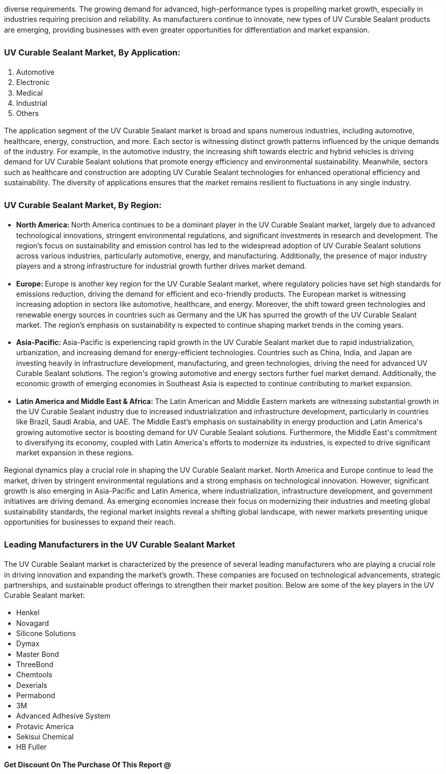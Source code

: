 diverse requirements. The growing demand for advanced, high-performance types is propelling market growth, especially in industries requiring precision and reliability. As manufacturers continue to innovate, new types of UV Curable Sealant products are emerging, providing businesses with even greater opportunities for differentiation and market expansion.</p><h3>UV Curable Sealant Market,&nbsp;By Application:</h3><ol><li>Automotive<li> Electronic<li> Medical<li> Industrial<li> Others</li></ol><p>The application segment of the UV Curable Sealant market is broad and spans numerous industries, including automotive, healthcare, energy, construction, and more. Each sector is witnessing distinct growth patterns influenced by the unique demands of the industry. For example, in the automotive industry, the increasing shift towards electric and hybrid vehicles is driving demand for UV Curable Sealant solutions that promote energy efficiency and environmental sustainability. Meanwhile, sectors such as healthcare and construction are adopting UV Curable Sealant technologies for enhanced operational efficiency and sustainability. The diversity of applications ensures that the market remains resilient to fluctuations in any single industry.</p><h3>UV Curable Sealant Market, By Region:</h3><ul><li><p><strong>North America:&nbsp;</strong>North America continues to be a dominant player in the UV Curable Sealant market, largely due to advanced technological innovations, stringent environmental regulations, and significant investments in research and development. The region&rsquo;s focus on sustainability and emission control has led to the widespread adoption of UV Curable Sealant solutions across various industries, particularly automotive, energy, and manufacturing. Additionally, the presence of major industry players and a strong infrastructure for industrial growth further drives market demand.</p></li><li><p><strong><strong>Europe:&nbsp;</strong></strong>Europe is another key region for the UV Curable Sealant market, where regulatory policies have set high standards for emissions reduction, driving the demand for efficient and eco-friendly products. The European market is witnessing increasing adoption in sectors like automotive, healthcare, and energy. Moreover, the shift toward green technologies and renewable energy sources in countries such as Germany and the UK has spurred the growth of the UV Curable Sealant market. The region&rsquo;s emphasis on sustainability is expected to continue shaping market trends in the coming years.</p></li><li><p><strong><strong>Asia-Pacific:&nbsp;</strong></strong>Asia-Pacific is experiencing rapid growth in the UV Curable Sealant market due to rapid industrialization, urbanization, and increasing demand for energy-efficient technologies. Countries such as China, India, and Japan are investing heavily in infrastructure development, manufacturing, and green technologies, driving the need for advanced UV Curable Sealant solutions. The region's growing automotive and energy sectors further fuel market demand. Additionally, the economic growth of emerging economies in Southeast Asia is expected to continue contributing to market expansion.</p></li><li><p><strong><strong>Latin America and Middle East &amp; Africa:&nbsp;</strong></strong>The Latin American and Middle Eastern markets are witnessing substantial growth in the UV Curable Sealant industry due to increased industrialization and infrastructure development, particularly in countries like Brazil, Saudi Arabia, and UAE. The Middle East&rsquo;s emphasis on sustainability in energy production and Latin America's growing automotive sector is boosting demand for UV Curable Sealant solutions. Furthermore, the Middle East's commitment to diversifying its economy, coupled with Latin America's efforts to modernize its industries, is expected to drive significant market expansion in these regions.</p></li></ul><p>Regional dynamics play a crucial role in shaping the UV Curable Sealant market. North America and Europe continue to lead the market, driven by stringent environmental regulations and a strong emphasis on technological innovation. However, significant growth is also emerging in Asia-Pacific and Latin America, where industrialization, infrastructure development, and government initiatives are driving demand. As emerging economies increase their focus on modernizing their industries and meeting global sustainability standards, the regional market insights reveal a shifting global landscape, with newer markets presenting unique opportunities for businesses to expand their reach.</p><h3><strong>Leading Manufacturers in the UV Curable Sealant Market</strong></h3><p>The UV Curable Sealant market is characterized by the presence of several leading manufacturers who are playing a crucial role in driving innovation and expanding the market&rsquo;s growth. These companies are focused on technological advancements, strategic partnerships, and sustainable product offerings to strengthen their market position. Below are some of the key players in the UV Curable Sealant market:</p></div><div class="article-main__content" data-test-id="publishing-text-block"><ul><li><span class="">Henkel<li> Novagard<li> Silicone Solutions<li> Dymax<li> Master Bond<li> ThreeBond<li> Chemtools<li> Dexerials<li> Permabond<li> 3M<li> Advanced Adhesive System<li> Protavic America<li> Sekisui Chemical<li> HB Fuller</span></li></ul></div><div class="article-main__content" data-test-id="publishing-text-block"><p><span class="font-[700]"><strong>Get Discount On The Purchase Of This Report @</strong>